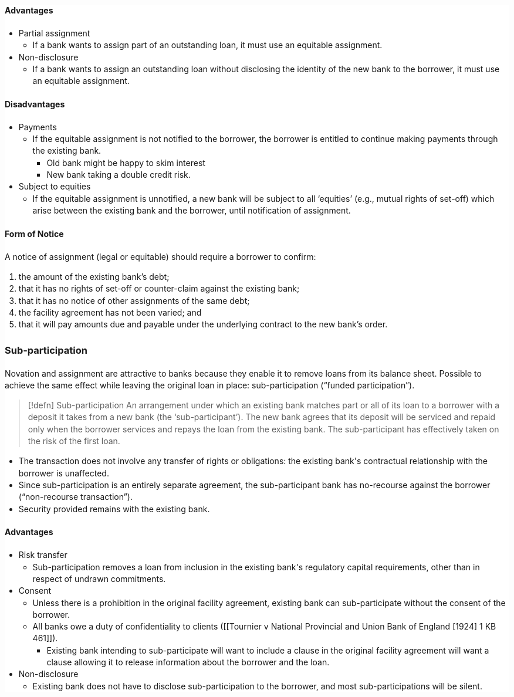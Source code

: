 #### Advantages

- Partial assignment
	- If a bank wants to assign part of an outstanding loan, it must use an equitable assignment.
- Non-disclosure
	- If a bank wants to assign an outstanding loan without disclosing the identity of the new bank to the borrower, it must use an equitable assignment.

#### Disadvantages

- Payments
	- If the equitable assignment is not notified to the borrower, the borrower is entitled to continue making payments through the existing bank.
		- Old bank might be happy to skim interest
		- New bank taking a double credit risk.
- Subject to equities
	- If the equitable assignment is unnotified, a new bank will be subject to all ‘equities’ (e.g., mutual rights of set-off) which arise between the existing bank and the borrower, until notification of assignment.

#### Form of Notice

A notice of assignment (legal or equitable) should require a borrower to confirm:

1. the amount of the existing bank’s debt;
2. that it has no rights of set-off or counter-claim against the existing bank;
3. that it has no notice of other assignments of the same debt;
4. the facility agreement has not been varied; and
5. that it will pay amounts due and payable under the underlying contract to the new bank’s order.

### Sub-participation

Novation and assignment are attractive to banks because they enable it to remove loans from its balance sheet. Possible to achieve the same effect while leaving the original loan in place: sub-participation (“funded participation”).

> [!defn] Sub-participation
> An arrangement under which an existing bank matches part or all of its loan to a borrower with a deposit it takes from a new bank (the ‘sub-participant’). The new bank agrees that its deposit will be serviced and repaid only when the borrower services and repays the loan from the existing bank. The sub-participant has effectively taken on the risk of the first loan.

- The transaction does not involve any transfer of rights or obligations: the existing bank's contractual relationship with the borrower is unaffected.
- Since sub-participation is an entirely separate agreement, the sub-participant bank has no-recourse against the borrower (“non-recourse transaction”).
- Security provided remains with the existing bank.

#### Advantages

- Risk transfer
	- Sub-participation removes a loan from inclusion in the existing bank's regulatory capital requirements, other than in respect of undrawn commitments.
- Consent
	- Unless there is a prohibition in the original facility agreement, existing bank can sub-participate without the consent of the borrower.
	- All banks owe a duty of confidentiality to clients ([[Tournier v National Provincial and Union Bank of England [1924] 1 KB 461]]).
		- Existing bank intending to sub-participate will want to include a clause in the original facility agreement will want a clause allowing it to release information about the borrower and the loan.
- Non-disclosure
	- Existing bank does not have to disclose sub-participation to the borrower, and most sub-participations will be silent.
